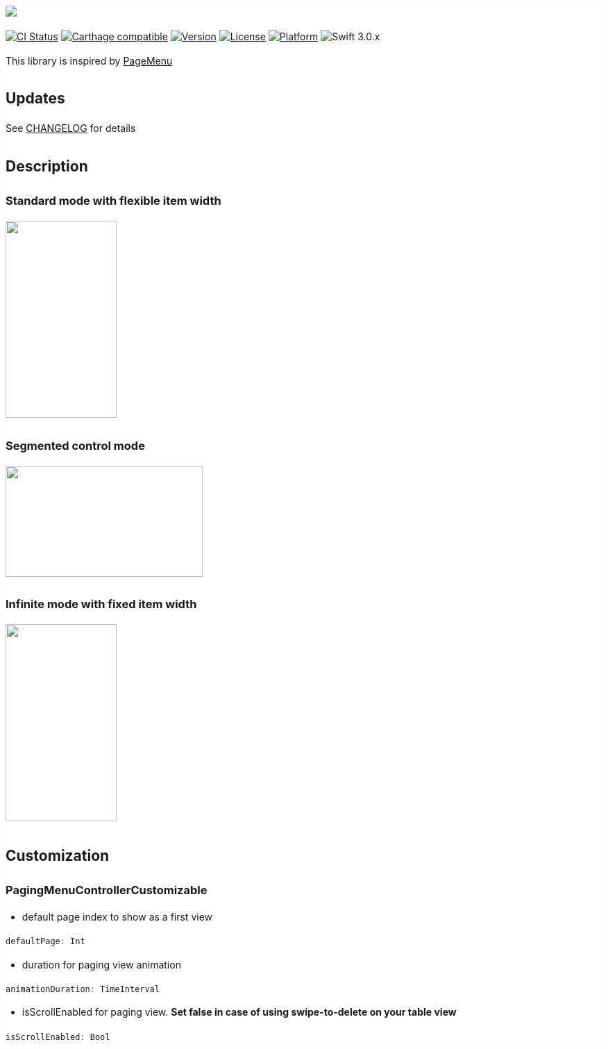 ![](https://raw.githubusercontent.com/wiki/kitasuke/PagingMenuController/images/logo.png)

[![CI Status](http://img.shields.io/travis/kitasuke/PagingMenuController.svg?style=flat)](https://travis-ci.org/kitasuke/PagingMenuController)
[![Carthage compatible](https://img.shields.io/badge/Carthage-compatible-4BC51D.svg?style=flat)](https://github.com/kitasuke/PagingMenuController)
[![Version](https://img.shields.io/cocoapods/v/PagingMenuController.svg?style=flat)](http://cocoapods.org/pods/PagingMenuController)
[![License](https://img.shields.io/cocoapods/l/PagingMenuController.svg?style=flat)](http://cocoapods.org/pods/PagingMenuController)
[![Platform](https://img.shields.io/cocoapods/p/PagingMenuController.svg?style=flat)](http://cocoapods.org/pods/PagingMenuController)
![Swift 3.0.x](https://img.shields.io/badge/Swift-3.0.x-orange.svg)

This library is inspired by [PageMenu](https://github.com/uacaps/PageMenu)

## Updates

See [CHANGELOG](https://github.com/kitasuke/PagingMenuController/blob/master/CHANGELOG.md) for details

## Description

### Standard mode with flexible item width

<img src="https://raw.githubusercontent.com/wiki/kitasuke/PagingMenuController/images/demo4.gif" width="160" height="284">

### Segmented control mode

<img src="https://raw.githubusercontent.com/wiki/kitasuke/PagingMenuController/images/demo2.gif" width="284" height="160">

### Infinite mode with fixed item width

<img src="https://raw.githubusercontent.com/wiki/kitasuke/PagingMenuController/images/demo3.gif" width="160" height="284">

## Customization

### PagingMenuControllerCustomizable

* default page index to show as a first view
```Swift
defaultPage: Int
```

* duration for paging view animation
```Swift
animationDuration: TimeInterval
```

* isScrollEnabled for paging view. **Set false in case of using swipe-to-delete on your table view**
```swift
isScrollEnabled: Bool
```
